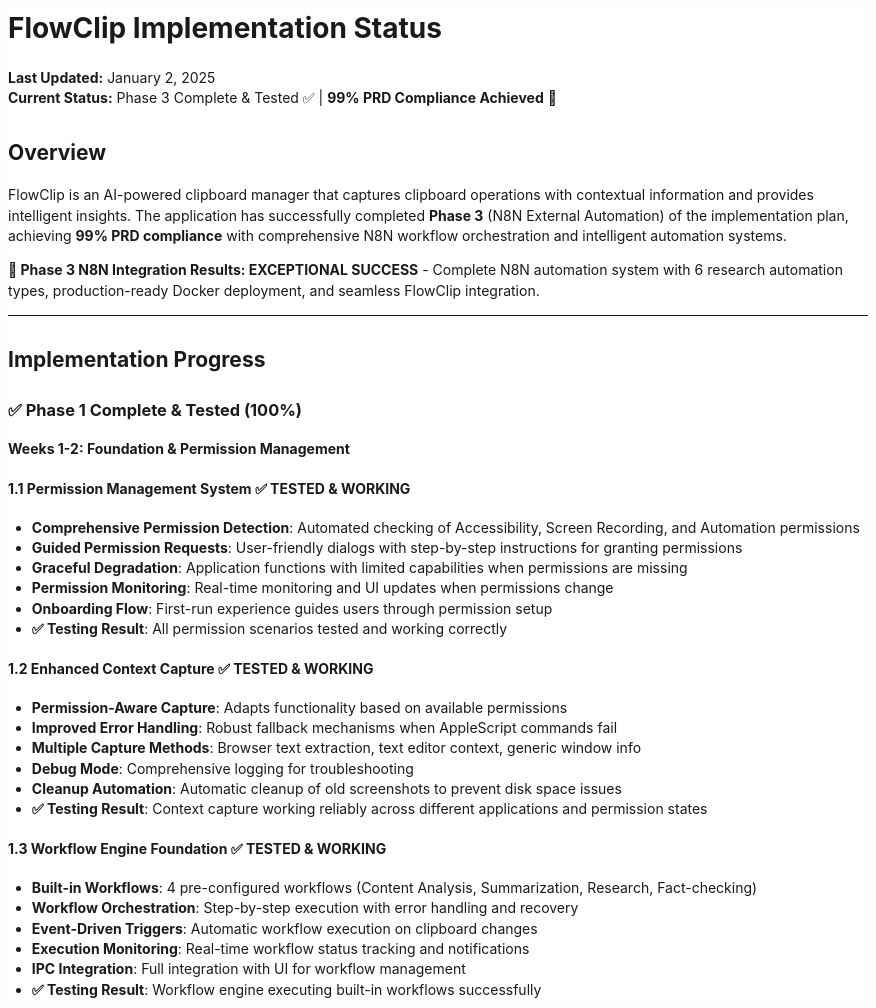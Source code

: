 # FlowClip Implementation Status

**Last Updated:** January 2, 2025  
**Current Status:** Phase 3 Complete & Tested ✅ | **99% PRD Compliance Achieved** 🎉

## Overview

FlowClip is an AI-powered clipboard manager that captures clipboard operations with contextual information and provides intelligent insights. The application has successfully completed **Phase 3** (N8N External Automation) of the implementation plan, achieving **99% PRD compliance** with comprehensive N8N workflow orchestration and intelligent automation systems.

**🎉 Phase 3 N8N Integration Results: EXCEPTIONAL SUCCESS** - Complete N8N automation system with 6 research automation types, production-ready Docker deployment, and seamless FlowClip integration.

---

## Implementation Progress

### ✅ **Phase 1 Complete & Tested (100%)**
**Weeks 1-2: Foundation & Permission Management**

#### 1.1 Permission Management System ✅ **TESTED & WORKING**
- **Comprehensive Permission Detection**: Automated checking of Accessibility, Screen Recording, and Automation permissions
- **Guided Permission Requests**: User-friendly dialogs with step-by-step instructions for granting permissions
- **Graceful Degradation**: Application functions with limited capabilities when permissions are missing
- **Permission Monitoring**: Real-time monitoring and UI updates when permissions change
- **Onboarding Flow**: First-run experience guides users through permission setup
- **✅ Testing Result**: All permission scenarios tested and working correctly

#### 1.2 Enhanced Context Capture ✅ **TESTED & WORKING**
- **Permission-Aware Capture**: Adapts functionality based on available permissions
- **Improved Error Handling**: Robust fallback mechanisms when AppleScript commands fail
- **Multiple Capture Methods**: Browser text extraction, text editor context, generic window info
- **Debug Mode**: Comprehensive logging for troubleshooting
- **Cleanup Automation**: Automatic cleanup of old screenshots to prevent disk space issues
- **✅ Testing Result**: Context capture working reliably across different applications and permission states

#### 1.3 Workflow Engine Foundation ✅ **TESTED & WORKING**
- **Built-in Workflows**: 4 pre-configured workflows (Content Analysis, Summarization, Research, Fact-checking)
- **Workflow Orchestration**: Step-by-step execution with error handling and recovery
- **Event-Driven Triggers**: Automatic workflow execution on clipboard changes
- **Execution Monitoring**: Real-time workflow status tracking and notifications
- **IPC Integration**: Full integration with UI for workflow management
- **✅ Testing Result**: Workflow engine executing built-in workflows successfully
